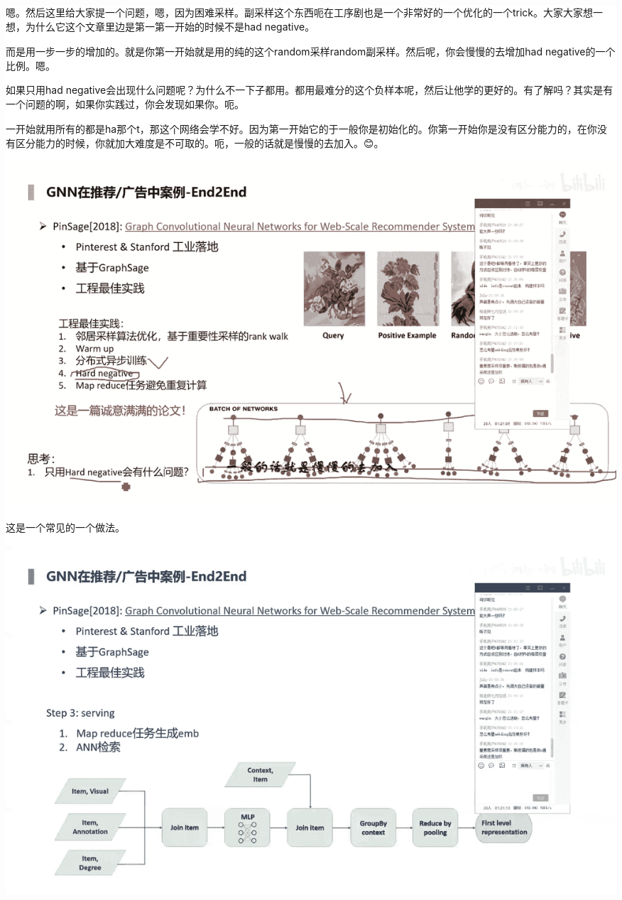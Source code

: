 嗯。然后这里给大家提一个问题，嗯，因为困难采样。副采样这个东西呃在工序剧也是一个非常好的一个优化的一个trick。大家大家想一想，为什么它这个文章里边是第一第一开始的时候不是had negative。

而是用一步一步的增加的。就是你第一开始就是用的纯的这个random采样random副采样。然后呢，你会慢慢的去增加had negative的一个比例。嗯。

如果只用had negative会出现什么问题呢？为什么不一下子都用。都用最难分的这个负样本呢，然后让他学的更好的。有了解吗？其实是有一个问题的啊，如果你实践过，你会发现如果你。呃。

一开始就用所有的都是ha那个t，那这个网络会学不好。因为第一开始它的于一般你是初始化的。你第一开始你是没有区分能力的，在你没有区分能力的时候，你就加大难度是不可取的。呃，一般的话就是慢慢的去加入。😊。



![](img/7e3b1670979290ea410ebd3e721359a6_51.png)

这是一个常见的一个做法。

![](img/7e3b1670979290ea410ebd3e721359a6_53.png)
